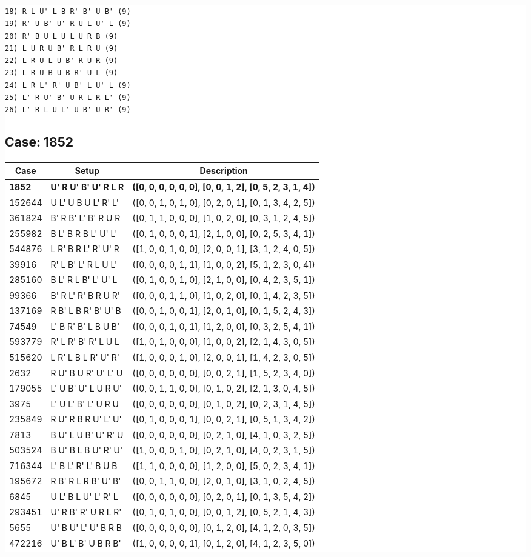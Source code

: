 ```
18) R L U' L B R' B' U B' (9)
19) R' U B' U' R U L U' L (9)
20) R' B U L U L U R B (9)
21) L U R U B' R L R U (9)
22) L R U L U B' R U R (9)
23) L R U B U B R' U L (9)
24) L R L' R' U B' L U' L (9)
25) L' R U' B' U R L R L' (9)
26) L' R L U L' U B' U R' (9)
```
## Case: 1852
| Case | Setup | Description |
| ---- | ----- | ----------- |
| **1852** | **U' R U' B' U' R L R** | **([0, 0, 0, 0, 0, 0], [0, 0, 1, 2], [0, 5, 2, 3, 1, 4])** |
| 152644 | U L' U B U L' R' L' | ([0, 0, 1, 0, 1, 0], [0, 2, 0, 1], [0, 1, 3, 4, 2, 5]) |
| 361824 | B' R B' L' B' R U R | ([0, 1, 1, 0, 0, 0], [1, 0, 2, 0], [0, 3, 1, 2, 4, 5]) |
| 255982 | B L' B R B L' U' L' | ([0, 1, 0, 0, 0, 1], [2, 1, 0, 0], [0, 2, 5, 3, 4, 1]) |
| 544876 | L R' B R L' R' U' R | ([1, 0, 0, 1, 0, 0], [2, 0, 0, 1], [3, 1, 2, 4, 0, 5]) |
| 39916 | R' L B' L' R L U L' | ([0, 0, 0, 0, 1, 1], [1, 0, 0, 2], [5, 1, 2, 3, 0, 4]) |
| 285160 | B L' R L B' L' U' L | ([0, 1, 0, 0, 1, 0], [2, 1, 0, 0], [0, 4, 2, 3, 5, 1]) |
| 99366 | B' R L' R' B R U R' | ([0, 0, 0, 1, 1, 0], [1, 0, 2, 0], [0, 1, 4, 2, 3, 5]) |
| 137169 | R B' L B R' B' U' B | ([0, 0, 1, 0, 0, 1], [2, 0, 1, 0], [0, 1, 5, 2, 4, 3]) |
| 74549 | L' B R' B' L B U B' | ([0, 0, 0, 1, 0, 1], [1, 2, 0, 0], [0, 3, 2, 5, 4, 1]) |
| 593779 | R' L R' B' R' L U L | ([1, 0, 1, 0, 0, 0], [1, 0, 0, 2], [2, 1, 4, 3, 0, 5]) |
| 515620 | L R' L B L R' U' R' | ([1, 0, 0, 0, 1, 0], [2, 0, 0, 1], [1, 4, 2, 3, 0, 5]) |
| 2632 | R U' B U R' U' L' U | ([0, 0, 0, 0, 0, 0], [0, 0, 2, 1], [1, 5, 2, 3, 4, 0]) |
| 179055 | L' U B' U' L U R U' | ([0, 0, 1, 1, 0, 0], [0, 1, 0, 2], [2, 1, 3, 0, 4, 5]) |
| 3975 | L' U L' B' L' U R U | ([0, 0, 0, 0, 0, 0], [0, 1, 0, 2], [0, 2, 3, 1, 4, 5]) |
| 235849 | R U' R B R U' L' U' | ([0, 1, 0, 0, 0, 1], [0, 0, 2, 1], [0, 5, 1, 3, 4, 2]) |
| 7813 | B U' L U B' U' R' U | ([0, 0, 0, 0, 0, 0], [0, 2, 1, 0], [4, 1, 0, 3, 2, 5]) |
| 503524 | B U' B L B U' R' U' | ([1, 0, 0, 0, 1, 0], [0, 2, 1, 0], [4, 0, 2, 3, 1, 5]) |
| 716344 | L' B L' R' L' B U B | ([1, 1, 0, 0, 0, 0], [1, 2, 0, 0], [5, 0, 2, 3, 4, 1]) |
| 195672 | R B' R L R B' U' B' | ([0, 0, 1, 1, 0, 0], [2, 0, 1, 0], [3, 1, 0, 2, 4, 5]) |
| 6845 | U L' B L U' L' R' L | ([0, 0, 0, 0, 0, 0], [0, 2, 0, 1], [0, 1, 3, 5, 4, 2]) |
| 293451 | U' R B' R' U R L R' | ([0, 1, 0, 1, 0, 0], [0, 0, 1, 2], [0, 5, 2, 1, 4, 3]) |
| 5655 | U' B U' L' U' B R B | ([0, 0, 0, 0, 0, 0], [0, 1, 2, 0], [4, 1, 2, 0, 3, 5]) |
| 472216 | U' B L' B' U B R B' | ([1, 0, 0, 0, 0, 1], [0, 1, 2, 0], [4, 1, 2, 3, 5, 0]) |

